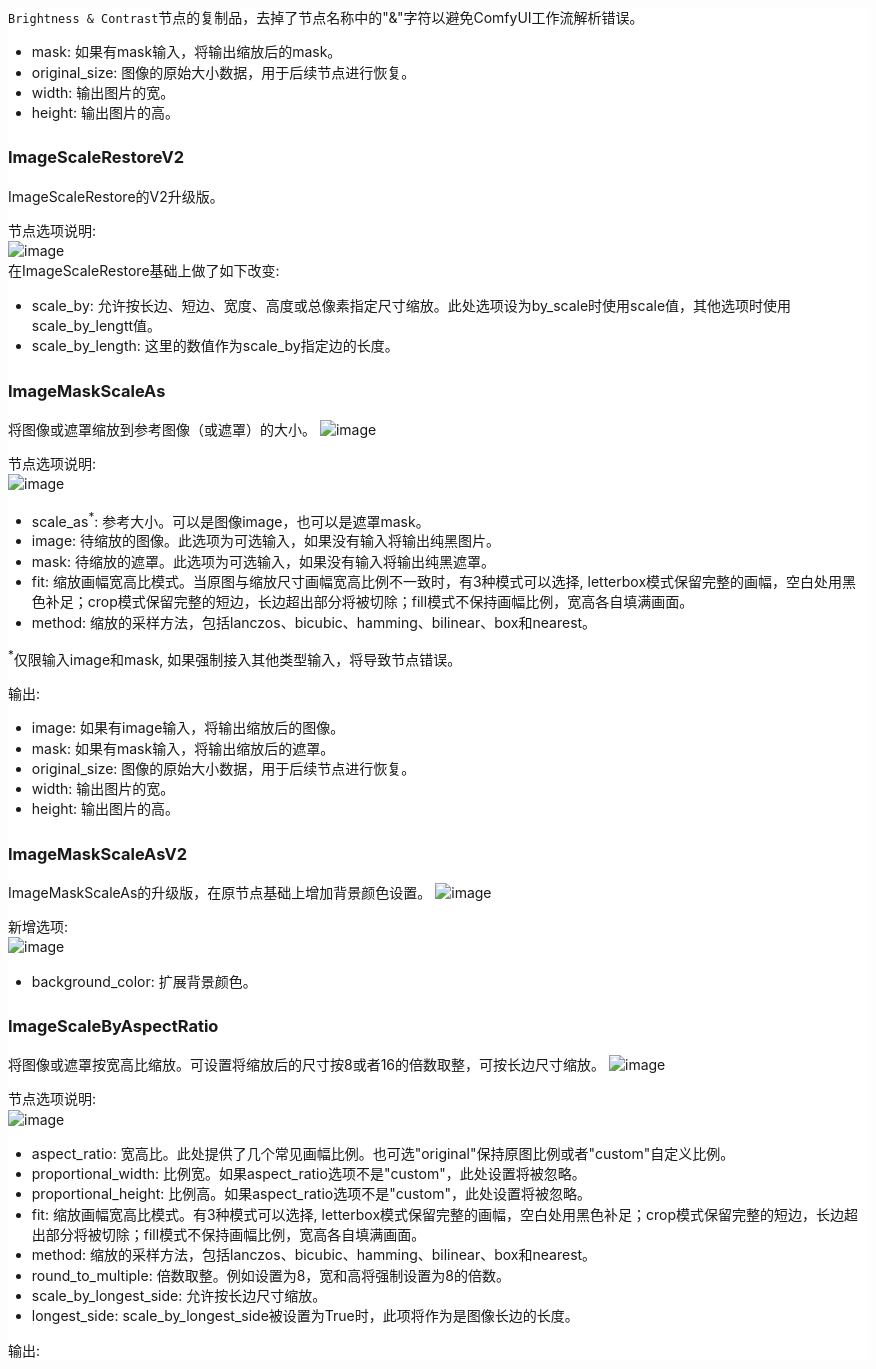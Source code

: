 ```Brightness & Contrast```节点的复制品，去掉了节点名称中的"&"字符以避免ComfyUI工作流解析错误。
* mask: 如果有mask输入，将输出缩放后的mask。
* original_size: 图像的原始大小数据，用于后续节点进行恢复。
* width: 输出图片的宽。
* height: 输出图片的高。

### <a id="table1">ImageScaleRestoreV2</a>
ImageScaleRestore的V2升级版。

节点选项说明:   
![image](image/image_scale_restore_v2_node.jpg)    
在ImageScaleRestore基础上做了如下改变:
* scale_by: 允许按长边、短边、宽度、高度或总像素指定尺寸缩放。此处选项设为by_scale时使用scale值，其他选项时使用scale_by_lengtt值。
* scale_by_length: 这里的数值作为scale_by指定边的长度。


### <a id="table1">ImageMaskScaleAs</a>
将图像或遮罩缩放到参考图像（或遮罩）的大小。
![image](image/image_mask_scale_as_example.jpg)    

节点选项说明:   
![image](image/image_mask_scale_as_node.jpg)    
* scale_as<sup>*</sup>: 参考大小。可以是图像image，也可以是遮罩mask。
* image: 待缩放的图像。此选项为可选输入，如果没有输入将输出纯黑图片。
* mask: 待缩放的遮罩。此选项为可选输入，如果没有输入将输出纯黑遮罩。
* fit: 缩放画幅宽高比模式。当原图与缩放尺寸画幅宽高比例不一致时，有3种模式可以选择, letterbox模式保留完整的画幅，空白处用黑色补足；crop模式保留完整的短边，长边超出部分将被切除；fill模式不保持画幅比例，宽高各自填满画面。
* method: 缩放的采样方法，包括lanczos、bicubic、hamming、bilinear、box和nearest。

<sup>*</sup>仅限输入image和mask, 如果强制接入其他类型输入，将导致节点错误。

输出:
* image: 如果有image输入，将输出缩放后的图像。
* mask: 如果有mask输入，将输出缩放后的遮罩。
* original_size: 图像的原始大小数据，用于后续节点进行恢复。
* width: 输出图片的宽。
* height: 输出图片的高。

### <a id="table1">ImageMaskScaleAsV2</a>
ImageMaskScaleAs的升级版，在原节点基础上增加背景颜色设置。
![image](image/image_mask_scale_as_v2_example.jpg)    

新增选项:   
![image](image/image_mask_scale_as_v2_node.jpg)    
* background_color: 扩展背景颜色。

### <a id="table1">ImageScaleByAspectRatio</a>
将图像或遮罩按宽高比缩放。可设置将缩放后的尺寸按8或者16的倍数取整，可按长边尺寸缩放。
![image](image/image_scale_by_aspect_ratio_example.jpg)    

节点选项说明:   
![image](image/image_scale_by_aspect_ratio_node.jpg)    
* aspect_ratio: 宽高比。此处提供了几个常见画幅比例。也可选"original"保持原图比例或者"custom"自定义比例。
* proportional_width: 比例宽。如果aspect_ratio选项不是"custom"，此处设置将被忽略。
* proportional_height: 比例高。如果aspect_ratio选项不是"custom"，此处设置将被忽略。
* fit: 缩放画幅宽高比模式。有3种模式可以选择, letterbox模式保留完整的画幅，空白处用黑色补足；crop模式保留完整的短边，长边超出部分将被切除；fill模式不保持画幅比例，宽高各自填满画面。
* method: 缩放的采样方法，包括lanczos、bicubic、hamming、bilinear、box和nearest。
* round_to_multiple: 倍数取整。例如设置为8，宽和高将强制设置为8的倍数。
* scale_by_longest_side: 允许按长边尺寸缩放。
* longest_side: scale_by_longest_side被设置为True时，此项将作为是图像长边的长度。


输出:
```